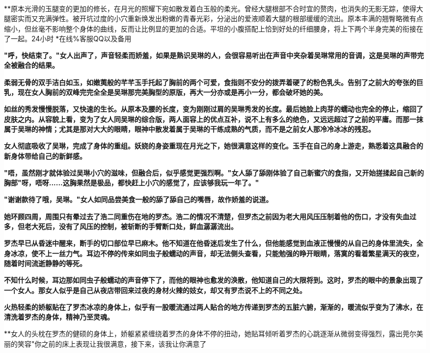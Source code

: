 

**原本光滑的玉腿变的更加的修长，在月光的照耀下宛如散发着白玉般的柔光。曾经大腿根部不合时宜的赘肉，也消失的无影无踪，使得大腿密实而又充满弹性。被开坑过度的小穴重新焕发出粉嫩的青春光彩，分泌出的爱液顺着大腿的根部缓缓的流出。原本丰满的翘臀略微有点缩小，但丝毫不影响整个身体的曲线，反而让比例显的更加的合适。平坦的小腹搭配上恰到好处的纤细腰身，将上下两个半身完美的衔接在了一起。24小时 *在线%客服QQ以及备用



**"呼，快结束了。"女人出声了，声音轻柔而娇羞，如果是熟识吴琳的人，会很容易听出在声音中夹杂着吴琳常用的音调，这是吴琳的声带完全被融合的结果。**



**柔弱无骨的双手洁白如玉，如嫩荑般的芊芊玉手托起了胸前的两个可爱，食指则不安分的拨弄着硬了的粉色乳头。告别了之前大的夸张的巨乳，现在女人胸前的双峰完完全全是吴琳那完美胸型的原版，再大一分亦或是再小一分，都会破坏她的美。**



**如丝的秀发慢慢脱落，又快速的生长。从原本及腰的长度，变为刚刚过肩的吴琳秀发的长度。最后她脸上肉芽的蠕动也完全的停止，缩回了皮肤之内。从容貌上看，变为了女人同吴琳的综合版，两人面容上的优点互补，说不上有多么的绝色，又远远超过了之前的平庸。而那一抹属于吴琳的神情；尤其是那对大大的眼睛，眼神中散发着属于吴琳的干练成熟的气质，而不是之前女人那冷冷冰冰的残忍。**



**女人彻底吸收了吴琳，完成了身体的重组。妖娆的身姿重现在月光之下，她很满意这样的变化。玉手在自己的身上游走，熟悉着这具融合的新身体带给自己的新鲜感。**



**"唔，虽然刚才就体验过吴琳小穴的滋味，但融合后，似乎感觉更强烈啊。"女人舔了舔刚体验了自己新蜜穴的食指，又开始搓揉起自己新的胸部"呀，唔呀......这胸果然是极品，都快赶上小穴的感觉了，应该够我玩一年了。"**



**"谢谢款待了哦，吴琳。"女人如同品尝美食一般的舔了舔自己的嘴唇，故作娇羞的说道。**



**她环顾四周，周围只有晕过去了浩二同重伤在地的罗杰。浩二的情况不清楚，但罗杰之前因为老大用风压压制着他的伤口，才没有失血过多，但老大死后，没有了风压的控制，被斩断的手臂断口处，鲜血潺潺流出。**



**罗杰早已从昏迷中醒来，断手的切口部位早已麻木。他不知道在他昏迷后发生了什么，但他能感觉到血液正慢慢的从自己的身体里流失，全身冰凉，使不上一丝力气。耳边不停的传来如同虫子般蠕动的声音，却无法侧头查看，只能勉强的睁开眼睛，落寞的看着繁星满天的夜空，随着时间流逝静静的等死。**



**不知什么时候，耳边那如同虫子般蠕动的声音停下了，而他的眼神也愈发的涣散，他知道自己的大限将到。这时，罗杰的眼中的景象出现了一个女人。那女人似乎是自己从夜店带回来过夜的身材火辣的妓女，却又有罗杰说不上的不同之处。**



**火热轻柔的娇躯贴在了罗杰冰凉的身体上，似乎有一股暖流通过两人贴合的地方传递到罗杰的五脏六腑，渐渐的，暖流似乎变为了沸水，在清洗着罗杰的身体，精神乃至灵魂。**



**女人的头枕在罗杰的健硕的身体上，娇躯紧紧缠绕着罗杰的身体不停的扭动，她贴耳倾听着罗杰的心跳逐渐从微弱变得强烈，露出莞尔美丽的笑容"你之前的床上表现让我很满意，接下来，该我让你满意了


